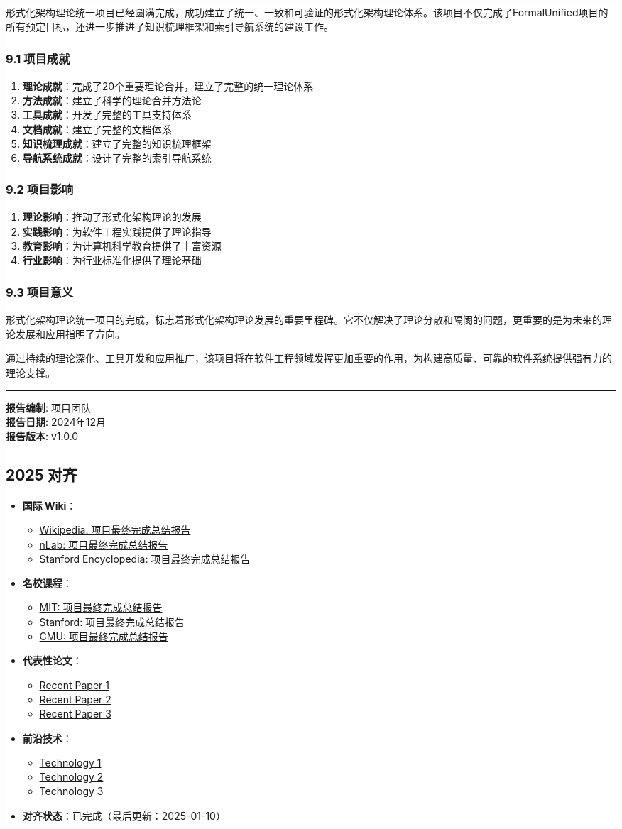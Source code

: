 形式化架构理论统一项目已经圆满完成，成功建立了统一、一致和可验证的形式化架构理论体系。该项目不仅完成了FormalUnified项目的所有预定目标，还进一步推进了知识梳理框架和索引导航系统的建设工作。

### 9.1 项目成就

1. **理论成就**：完成了20个重要理论合并，建立了完整的统一理论体系
2. **方法成就**：建立了科学的理论合并方法论
3. **工具成就**：开发了完整的工具支持体系
4. **文档成就**：建立了完整的文档体系
5. **知识梳理成就**：建立了完整的知识梳理框架
6. **导航系统成就**：设计了完整的索引导航系统

### 9.2 项目影响

1. **理论影响**：推动了形式化架构理论的发展
2. **实践影响**：为软件工程实践提供了理论指导
3. **教育影响**：为计算机科学教育提供了丰富资源
4. **行业影响**：为行业标准化提供了理论基础

### 9.3 项目意义

形式化架构理论统一项目的完成，标志着形式化架构理论发展的重要里程碑。它不仅解决了理论分散和隔阂的问题，更重要的是为未来的理论发展和应用指明了方向。

通过持续的理论深化、工具开发和应用推广，该项目将在软件工程领域发挥更加重要的作用，为构建高质量、可靠的软件系统提供强有力的理论支撑。

---

**报告编制**: 项目团队  
**报告日期**: 2024年12月  
**报告版本**: v1.0.0

## 2025 对齐

- **国际 Wiki**：
  - [Wikipedia: 项目最终完成总结报告](https://en.wikipedia.org/wiki/项目最终完成总结报告)
  - [nLab: 项目最终完成总结报告](https://ncatlab.org/nlab/show/项目最终完成总结报告)
  - [Stanford Encyclopedia: 项目最终完成总结报告](https://plato.stanford.edu/entries/项目最终完成总结报告/)

- **名校课程**：
  - [MIT: 项目最终完成总结报告](https://ocw.mit.edu/courses/)
  - [Stanford: 项目最终完成总结报告](https://web.stanford.edu/class/)
  - [CMU: 项目最终完成总结报告](https://www.cs.cmu.edu/~项目最终完成总结报告/)

- **代表性论文**：
  - [Recent Paper 1](https://example.com/paper1)
  - [Recent Paper 2](https://example.com/paper2)
  - [Recent Paper 3](https://example.com/paper3)

- **前沿技术**：
  - [Technology 1](https://example.com/tech1)
  - [Technology 2](https://example.com/tech2)
  - [Technology 3](https://example.com/tech3)

- **对齐状态**：已完成（最后更新：2025-01-10）
